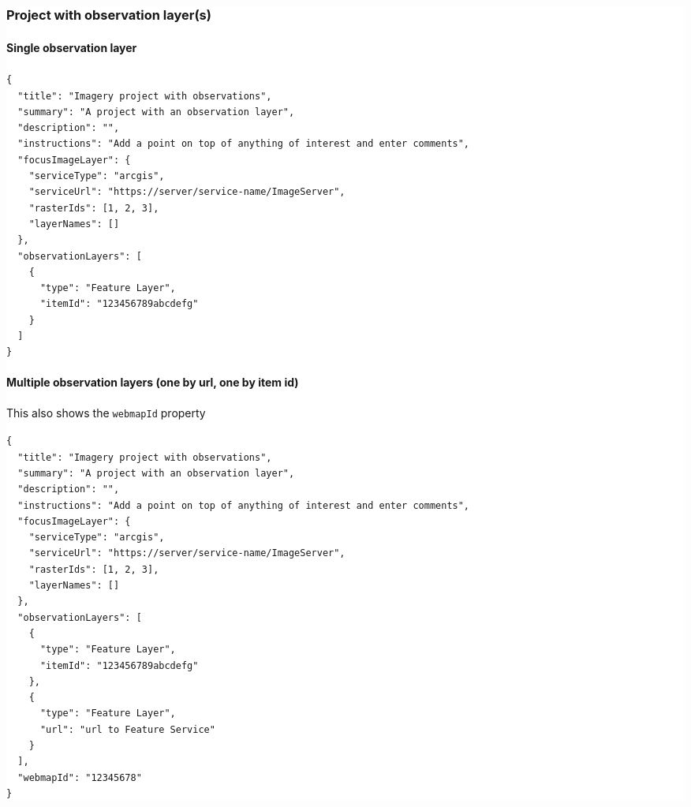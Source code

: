 
### Project with observation layer(s)

#### Single observation layer

```
{
  "title": "Imagery project with observations",
  "summary": "A project with an observation layer",
  "description": "",
  "instructions": "Add a point on top of anything of interest and enter comments",
  "focusImageLayer": {
    "serviceType": "arcgis",
    "serviceUrl": "https://server/service-name/ImageServer",
    "rasterIds": [1, 2, 3],
    "layerNames": []
  },
  "observationLayers": [
    {
      "type": "Feature Layer",
      "itemId": "123456789abcdefg"
    }
  ]
}
```

#### Multiple observation layers (one by url, one by item id)

This also shows the `webmapId` property

```
{
  "title": "Imagery project with observations",
  "summary": "A project with an observation layer",
  "description": "",
  "instructions": "Add a point on top of anything of interest and enter comments",
  "focusImageLayer": {
    "serviceType": "arcgis",
    "serviceUrl": "https://server/service-name/ImageServer",
    "rasterIds": [1, 2, 3],
    "layerNames": []
  },
  "observationLayers": [
    {
      "type": "Feature Layer",
      "itemId": "123456789abcdefg"
    },
    {
      "type": "Feature Layer",
      "url": "url to Feature Service"
    }
  ],
  "webmapId": "12345678"
}
```
